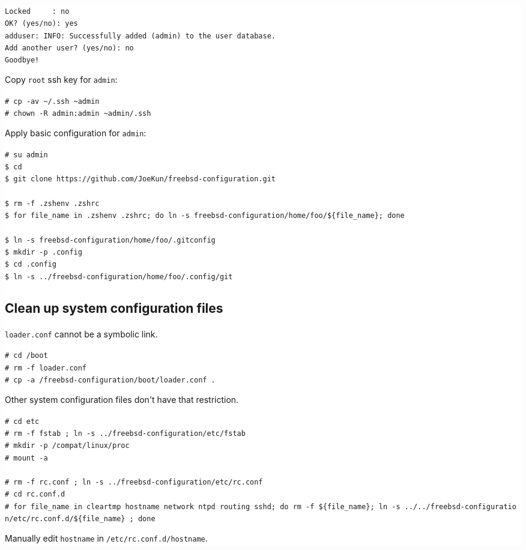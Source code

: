 ```
Locked     : no
OK? (yes/no): yes
adduser: INFO: Successfully added (admin) to the user database.
Add another user? (yes/no): no
Goodbye!
```

Copy `root` ssh key for `admin`:

```
# cp -av ~/.ssh ~admin
# chown -R admin:admin ~admin/.ssh
```

Apply basic configuration for `admin`:

```
# su admin
$ cd
$ git clone https://github.com/JoeKun/freebsd-configuration.git

$ rm -f .zshenv .zshrc
$ for file_name in .zshenv .zshrc; do ln -s freebsd-configuration/home/foo/${file_name}; done

$ ln -s freebsd-configuration/home/foo/.gitconfig
$ mkdir -p .config
$ cd .config
$ ln -s ../freebsd-configuration/home/foo/.config/git
```


## Clean up system configuration files

`loader.conf` cannot be a symbolic link.

```
# cd /boot
# rm -f loader.conf
# cp -a /freebsd-configuration/boot/loader.conf .
```

Other system configuration files don't have that restriction.

```
# cd etc
# rm -f fstab ; ln -s ../freebsd-configuration/etc/fstab
# mkdir -p /compat/linux/proc
# mount -a

# rm -f rc.conf ; ln -s ../freebsd-configuration/etc/rc.conf
# cd rc.conf.d
# for file_name in cleartmp hostname network ntpd routing sshd; do rm -f ${file_name}; ln -s ../../freebsd-configuration/etc/rc.conf.d/${file_name} ; done
```

Manually edit `hostname` in `/etc/rc.conf.d/hostname`.
